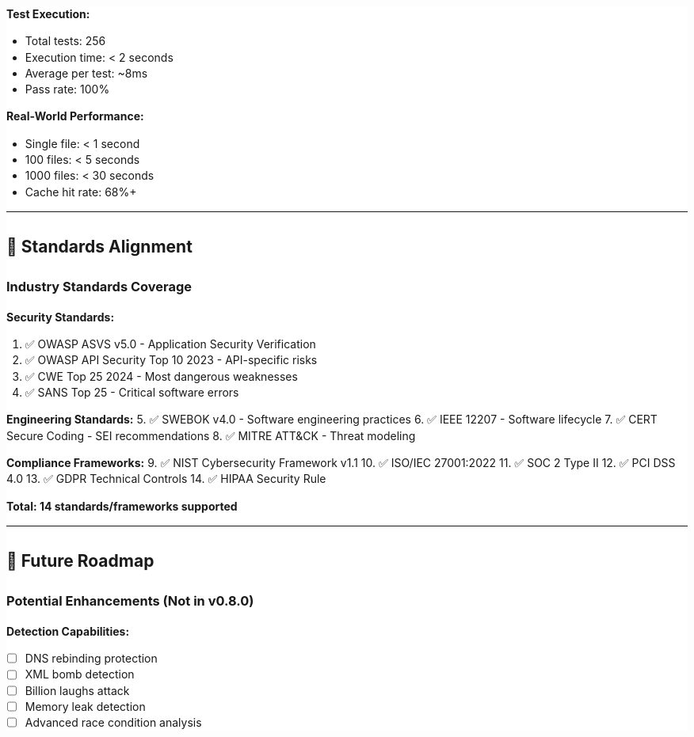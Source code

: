 **Test Execution:**
- Total tests: 256
- Execution time: < 2 seconds
- Average per test: ~8ms
- Pass rate: 100%

**Real-World Performance:**
- Single file: < 1 second
- 100 files: < 5 seconds
- 1000 files: < 30 seconds
- Cache hit rate: 68%+

---

## 🎯 Standards Alignment

### Industry Standards Coverage

**Security Standards:**
1. ✅ OWASP ASVS v5.0 - Application Security Verification
2. ✅ OWASP API Security Top 10 2023 - API-specific risks
3. ✅ CWE Top 25 2024 - Most dangerous weaknesses
4. ✅ SANS Top 25 - Critical software errors

**Engineering Standards:**
5. ✅ SWEBOK v4.0 - Software engineering practices
6. ✅ IEEE 12207 - Software lifecycle
7. ✅ CERT Secure Coding - SEI recommendations
8. ✅ MITRE ATT&CK - Threat modeling

**Compliance Frameworks:**
9. ✅ NIST Cybersecurity Framework v1.1
10. ✅ ISO/IEC 27001:2022
11. ✅ SOC 2 Type II
12. ✅ PCI DSS 4.0
13. ✅ GDPR Technical Controls
14. ✅ HIPAA Security Rule

**Total: 14 standards/frameworks supported**

---

## 🚀 Future Roadmap

### Potential Enhancements (Not in v0.8.0)

**Detection Capabilities:**
- [ ] DNS rebinding protection
- [ ] XML bomb detection
- [ ] Billion laughs attack
- [ ] Memory leak detection
- [ ] Advanced race condition analysis
